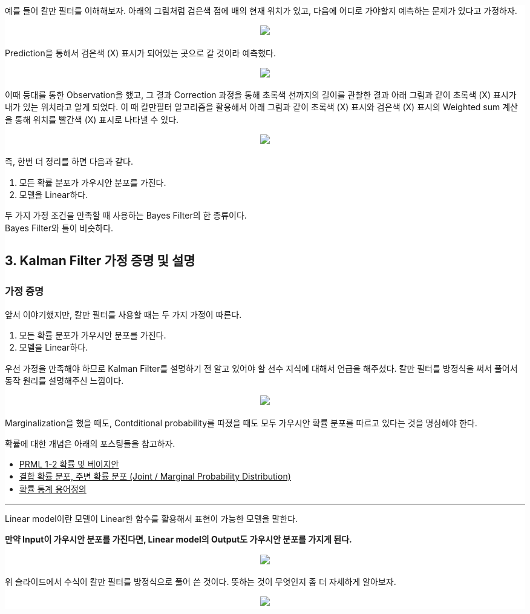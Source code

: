 예를 들어 칼만 필터를 이해해보자. 아래의 그림처럼 검은색 점에 배의 현재 위치가 있고, 다음에 어디로 가야할지 예측하는 문제가 있다고 가정하자.    

<p align="center"><img src="https://user-images.githubusercontent.com/41863759/157820214-c86445b2-d71b-4abf-afb0-53611bdd05e6.png" width = "480" ></p>  

Prediction을 통해서 검은색 (X) 표시가 되어있는 곳으로 갈 것이라 예측했다.  

<p align="center"><img src="https://user-images.githubusercontent.com/41863759/157820574-b2d9dc78-ccea-405c-b67c-48c8330c72a2.png" width = "480" ></p>  

이때 등대를 통한 Observation을 했고, 그 결과 Correction 과정을 통해 초록색 선까지의 길이를 관찰한 결과 아래 그림과 같이 초록색 (X) 표시가 내가 있는 위치라고 알게 되었다. 이 때 칼만필터 알고리즘을 활용해서 아래 그림과 같이 초록색 (X) 표시와 검은색 (X) 표시의 Weighted sum 계산을 통해 위치를 빨간색 (X) 표시로 나타낼 수 있다.  

<p align="center"><img src="https://user-images.githubusercontent.com/41863759/157821571-c6de01c3-2000-4e62-9462-10c4749b68b9.png" width = "450" ></p>  

즉, 한번 더 정리를 하면 다음과 같다.  
1. 모든 확률 분포가 가우시안 분포를 가진다.  
2. 모델을 Linear하다.  

두 가지 가정 조건을 만족할 때 사용하는 Bayes Filter의 한 종류이다.  
Bayes Filter와 틀이 비슷하다.  

## 3. Kalman Filter 가정 증명 및 설명

### 가정 증명

앞서 이야기했지만, 칼만 필터를 사용할 때는 두 가지 가정이 따른다.  

1. 모든 확률 분포가 가우시안 분포를 가진다.  
2. 모델을 Linear하다.  

우선 가정을 만족해야 하므로 Kalman Filter를 설명하기 전 알고 있어야 할 선수 지식에 대해서 언급을 해주셨다. 칼만 필터를 방정식을 써서 풀어서 동작 원리를 설명해주신 느낌이다.  

<p align="center"><img src="https://user-images.githubusercontent.com/41863759/157825798-f4b680b6-c447-4fa3-8319-6d15481f0731.png" width = "550" ></p>  

Marginalization을 했을 때도, Contditional probability를 따졌을 때도 모두 가우시안 확률 분포를 따르고 있다는 것을 명심해야 한다.  

확률에 대한 개념은 아래의 포스팅들을 참고하자.  
- [PRML 1-2 확률 및 베이지안](https://jgshin.tistory.com/6)  
- [결합 확률 분포, 주변 확률 분포 (Joint / Marginal Probability Distribution)](https://dhpark1212.tistory.com/entry/%EA%B2%B0%ED%95%A9-%ED%99%95%EB%A5%A0-%EB%B0%80%EB%8F%84-%ED%95%A8%EC%88%98Joint-Density-Function-of-Continuous-Random-Variables)  
- [확률 통계 용어정의](https://newsight.tistory.com/197)  

---

Linear model이란 모델이 Linear한 함수를 활용해서 표현이 가능한 모델을 말한다.  

**만약 Input이 가우시안 분포를 가진다면, Linear model의 Output도 가우시안 분포를 가지게 된다.**  

<p align="center"><img src="https://user-images.githubusercontent.com/41863759/157826683-06cf8cb2-a8e0-4eb5-8e46-64c479f487de.png" width = "550" ></p>  

위 슬라이드에서 수식이 칼만 필터를 방정식으로 풀어 쓴 것이다. 뜻하는 것이 무엇인지 좀 더 자세하게 알아보자.  

<p align="center"><img src="https://user-images.githubusercontent.com/41863759/157827014-082f4f68-dbc0-4ebe-83fe-bf90ccf40667.png" width = "550" ></p>  
